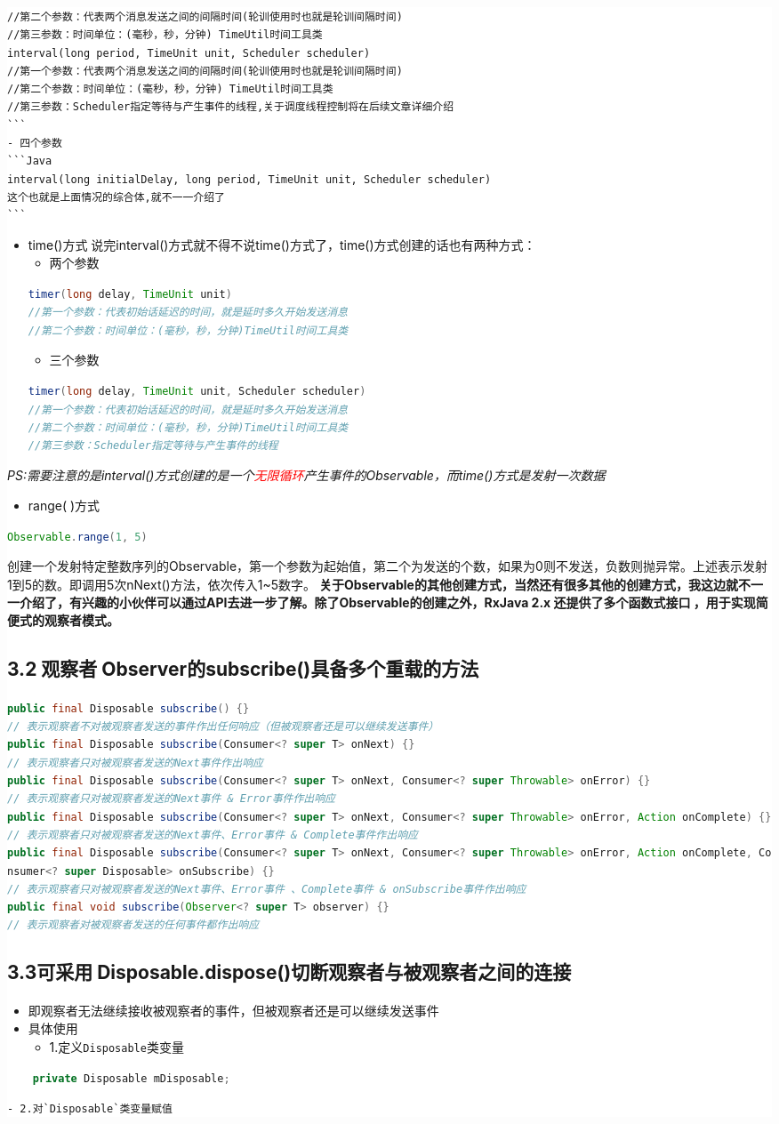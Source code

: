     //第二个参数：代表两个消息发送之间的间隔时间(轮训使用时也就是轮训间隔时间)
    //第三参数：时间单位：(毫秒，秒，分钟) TimeUtil时间工具类
	interval(long period, TimeUnit unit, Scheduler scheduler)
	//第一个参数：代表两个消息发送之间的间隔时间(轮训使用时也就是轮训间隔时间)
    //第二个参数：时间单位：(毫秒，秒，分钟) TimeUtil时间工具类
    //第三参数：Scheduler指定等待与产生事件的线程,关于调度线程控制将在后续文章详细介绍
	```
	- 四个参数
	```Java
 	interval(long initialDelay, long period, TimeUnit unit, Scheduler scheduler)
	这个也就是上面情况的综合体,就不一一介绍了
	```
- time()方式
说完interval()方式就不得不说time()方式了，time()方式创建的话也有两种方式：
	- 两个参数
	```Java
	timer(long delay, TimeUnit unit)
	//第一个参数：代表初始话延迟的时间，就是延时多久开始发送消息
	//第二个参数：时间单位：(毫秒，秒，分钟)TimeUtil时间工具类
	```
	- 三个参数
	```Java
	timer(long delay, TimeUnit unit, Scheduler scheduler)
	//第一个参数：代表初始话延迟的时间，就是延时多久开始发送消息
	//第二个参数：时间单位：(毫秒，秒，分钟)TimeUtil时间工具类
	//第三参数：Scheduler指定等待与产生事件的线程
	```
*PS:需要注意的是interval()方式创建的是一个<font color=#ff0000>无限循环</font>产生事件的Observable，而time()方式是发射一次数据*
- range( )方式
```Java
Observable.range(1, 5)
```
创建一个发射特定整数序列的Observable，第一个参数为起始值，第二个为发送的个数，如果为0则不发送，负数则抛异常。上述表示发射1到5的数。即调用5次nNext()方法，依次传入1~5数字。
**关于Observable的其他创建方式，当然还有很多其他的创建方式，我这边就不一一介绍了，有兴趣的小伙伴可以通过API去进一步了解。除了Observable的创建之外，RxJava 2.x 还提供了多个函数式接口 ，用于实现简便式的观察者模式。**

## 3.2 观察者 Observer的subscribe()具备多个重载的方法
```Java
public final Disposable subscribe() {}
// 表示观察者不对被观察者发送的事件作出任何响应（但被观察者还是可以继续发送事件）
public final Disposable subscribe(Consumer<? super T> onNext) {}
// 表示观察者只对被观察者发送的Next事件作出响应
public final Disposable subscribe(Consumer<? super T> onNext, Consumer<? super Throwable> onError) {} 
// 表示观察者只对被观察者发送的Next事件 & Error事件作出响应
public final Disposable subscribe(Consumer<? super T> onNext, Consumer<? super Throwable> onError, Action onComplete) {}
// 表示观察者只对被观察者发送的Next事件、Error事件 & Complete事件作出响应
public final Disposable subscribe(Consumer<? super T> onNext, Consumer<? super Throwable> onError, Action onComplete, Consumer<? super Disposable> onSubscribe) {}
// 表示观察者只对被观察者发送的Next事件、Error事件 、Complete事件 & onSubscribe事件作出响应
public final void subscribe(Observer<? super T> observer) {}
// 表示观察者对被观察者发送的任何事件都作出响应
```
## 3.3可采用 Disposable.dispose()切断观察者与被观察者之间的连接
- 即观察者无法继续接收被观察者的事件，但被观察者还是可以继续发送事件
- 具体使用
	- 1.定义`Disposable`类变量
```Java
	private Disposable mDisposable;
```
	- 2.对`Disposable`类变量赋值
```Java
```